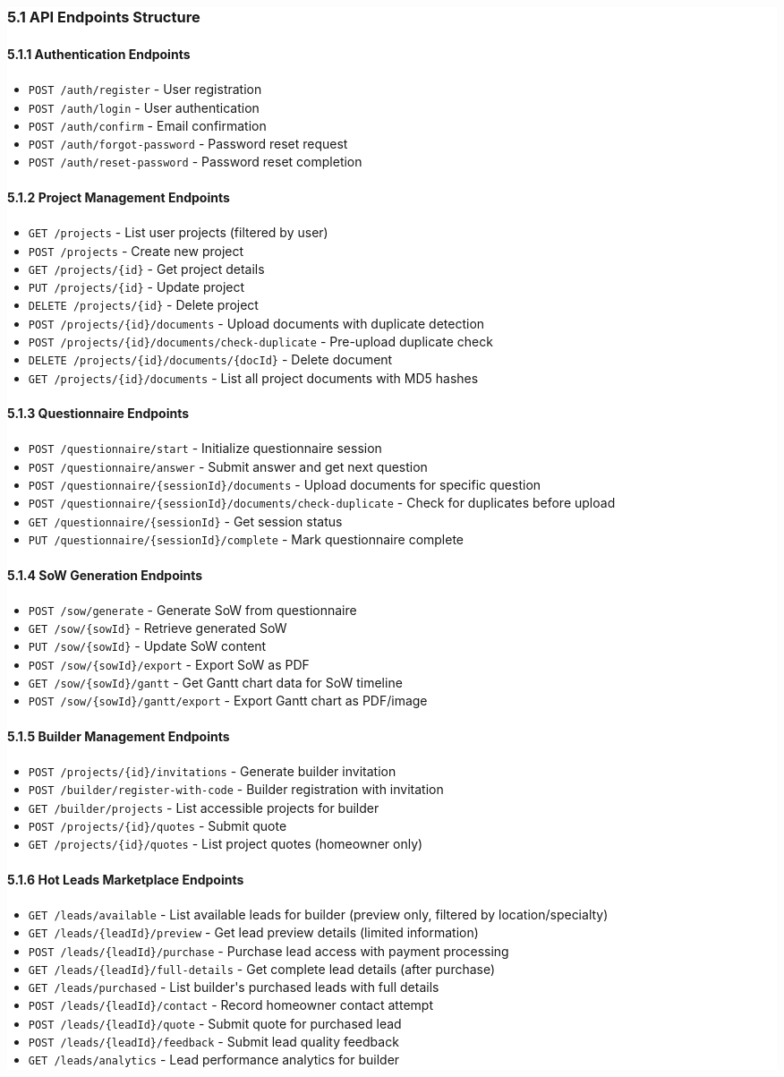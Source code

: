 ### 5.1 API Endpoints Structure

#### 5.1.1 Authentication Endpoints

- `POST /auth/register` - User registration
- `POST /auth/login` - User authentication
- `POST /auth/confirm` - Email confirmation
- `POST /auth/forgot-password` - Password reset request
- `POST /auth/reset-password` - Password reset completion

#### 5.1.2 Project Management Endpoints

- `GET /projects` - List user projects (filtered by user)
- `POST /projects` - Create new project
- `GET /projects/{id}` - Get project details
- `PUT /projects/{id}` - Update project
- `DELETE /projects/{id}` - Delete project
- `POST /projects/{id}/documents` - Upload documents with duplicate detection
- `POST /projects/{id}/documents/check-duplicate` - Pre-upload duplicate check
- `DELETE /projects/{id}/documents/{docId}` - Delete document
- `GET /projects/{id}/documents` - List all project documents with MD5 hashes

#### 5.1.3 Questionnaire Endpoints

- `POST /questionnaire/start` - Initialize questionnaire session
- `POST /questionnaire/answer` - Submit answer and get next question
- `POST /questionnaire/{sessionId}/documents` - Upload documents for specific question
- `POST /questionnaire/{sessionId}/documents/check-duplicate` - Check for duplicates before upload
- `GET /questionnaire/{sessionId}` - Get session status
- `PUT /questionnaire/{sessionId}/complete` - Mark questionnaire complete

#### 5.1.4 SoW Generation Endpoints

- `POST /sow/generate` - Generate SoW from questionnaire
- `GET /sow/{sowId}` - Retrieve generated SoW
- `PUT /sow/{sowId}` - Update SoW content
- `POST /sow/{sowId}/export` - Export SoW as PDF
- `GET /sow/{sowId}/gantt` - Get Gantt chart data for SoW timeline
- `POST /sow/{sowId}/gantt/export` - Export Gantt chart as PDF/image

#### 5.1.5 Builder Management Endpoints

- `POST /projects/{id}/invitations` - Generate builder invitation
- `POST /builder/register-with-code` - Builder registration with invitation
- `GET /builder/projects` - List accessible projects for builder
- `POST /projects/{id}/quotes` - Submit quote
- `GET /projects/{id}/quotes` - List project quotes (homeowner only)

#### 5.1.6 Hot Leads Marketplace Endpoints

- `GET /leads/available` - List available leads for builder (preview only, filtered by location/specialty)
- `GET /leads/{leadId}/preview` - Get lead preview details (limited information)
- `POST /leads/{leadId}/purchase` - Purchase lead access with payment processing
- `GET /leads/{leadId}/full-details` - Get complete lead details (after purchase)
- `GET /leads/purchased` - List builder's purchased leads with full details
- `POST /leads/{leadId}/contact` - Record homeowner contact attempt
- `POST /leads/{leadId}/quote` - Submit quote for purchased lead
- `POST /leads/{leadId}/feedback` - Submit lead quality feedback
- `GET /leads/analytics` - Lead performance analytics for builder
